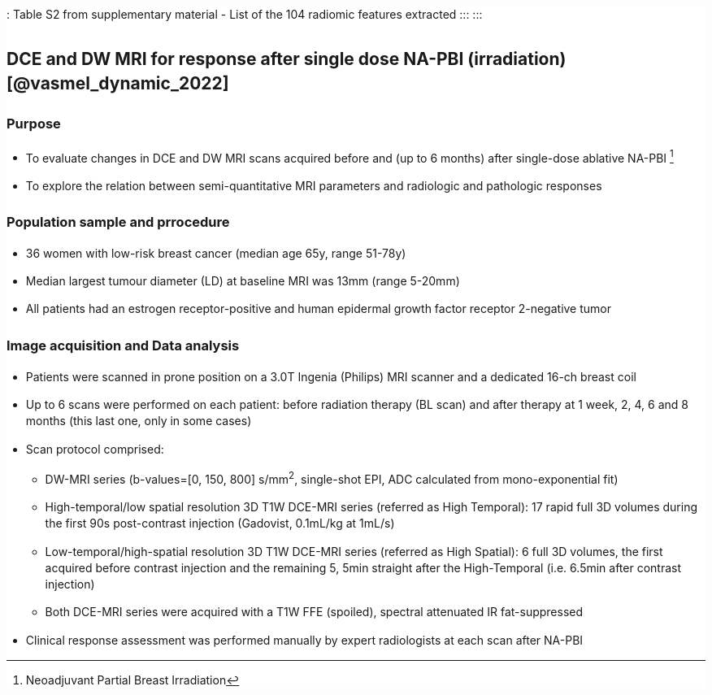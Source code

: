   : Table S2 from supplementary material - List of the 104 radiomic
  features extracted
:::
:::

## DCE and DW MRI for response after single dose NA-PBI (irradiation) [@vasmel_dynamic_2022]

### Purpose

-   To evaluate changes in DCE and DW MRI scans acquired before and (up
    to 6 months) after single-dose ablative NA-PBI [^13]

-   To explore the relation between semi-quantitative MRI parameters and
    radiologic and pathologic responses

### Population sample and prrocedure

-   36 women with low-risk breast cancer (median age 65y, range 51-78y)

-   Median largest tumour diameter (LD) at baseline MRI was 13mm (range
    5-20mm)

-   All patients had an estrogen receptor-positive and human epidermal
    growth factor receptor 2-negative tumor

### Image acquisition and Data analysis

-   Patients were scanned in prone position on a 3.0T Ingenia (Philips)
    MRI scanner and a dedicated 16-ch breast coil

-   Up to 6 scans were performed on each patient: before radiation
    therapy (BL scan) and after therapy at 1 week, 2, 4, 6 and 8 months
    (this last one, only in some cases)

-   Scan protocol comprised:

    -   DW-MRI series (b-values=\[0, 150, 800\] s/mm$^2$, single-shot
        EPI, ADC calculated from mono-exponential fit)

    -   High-temporal/low spatial resolution 3D T1W DCE-MRI series
        (referred as High Temporal): 17 rapid full 3D volumes during the
        first 90s post-contrast injection (Gadovist, 0.1mL/kg at 1mL/s)

    -   Low-temporal/high-spatial resolution 3D T1W DCE-MRI series
        (referred as High Spatial): 6 full 3D volumes, the first
        acquired before contrast injection and the remaining 5, 5min
        straight after the High-Temporal (i.e. 6.5min after contrast
        injection)

    -   Both DCE-MRI series were acquired with a T1W FFE (spoiled),
        spectral attenuated IR fat-suppressed

-   Clinical response assessment was performed manually by expert
    radiologists at each scan after NA-PBI


[^1]: Last updated on 06/01/2024
[^2]: this is a work in progress, so there are still references to add
[^3]: user:kolab; pwd:k0lab
[^4]: An automated segmentation algorithm will be developed as part of
[^5]: High Spatial Resolution DCE-MRI
[^6]: Recurrence-Free-Survival
[^7]: Neoadjuvant Chemotherapy
[^8]: Note that there is an updated version of the STEEP criteria
[^9]: There is a typo error in the citation, it appears from 2017, but
[^10]: there is an update method called N4ITKs [@tustison_n4itk_2010]
[^11]: It is used to improve image registration, but. still need to
[^12]: Local Binary Patterns, see [LBP histogram for rotation invariant
[^13]: Neoadjuvant Partial Breast Irradiation
[^14]: Stereotactic Ablative Body Radiotherapy
[^15]: Tumour Cellularity
[^16]: Percent Tumour Infiltrating Lymphocytes
[^17]: [Breast Imaging Reporting & Data